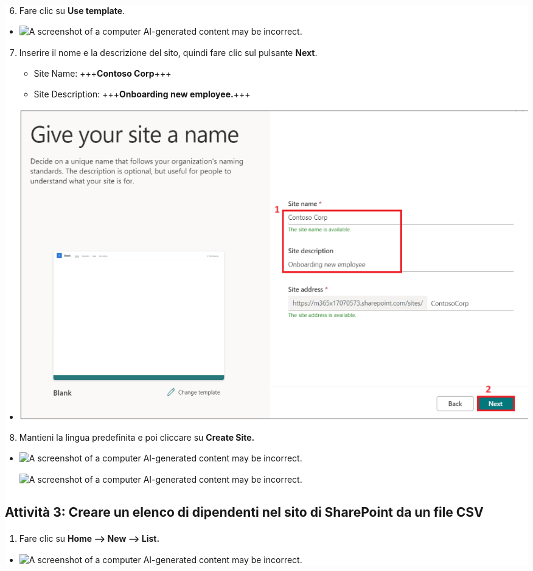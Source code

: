6.  Fare clic su **Use template**.

- ![A screenshot of a computer AI-generated content may be
  incorrect.](./media/image7.png)

7.  Inserire il nome e la descrizione del sito, quindi fare clic sul
    pulsante **Next**.

    - Site Name: +++**Contoso Corp**+++

    - Site Description: +++**Onboarding new employee.**+++

- ![](./media/image8.png)

8.  Mantieni la lingua predefinita e poi cliccare su **Create Site.**

- ![A screenshot of a computer AI-generated content may be
  incorrect.](./media/image9.png)

  ![A screenshot of a computer AI-generated content may be
  incorrect.](./media/image10.png)

## Attività 3: Creare un elenco di dipendenti nel sito di SharePoint da un file CSV

1.  Fare clic su **Home –\> New –\> List.**

- ![A screenshot of a computer AI-generated content may be
  incorrect.](./media/image11.png)

